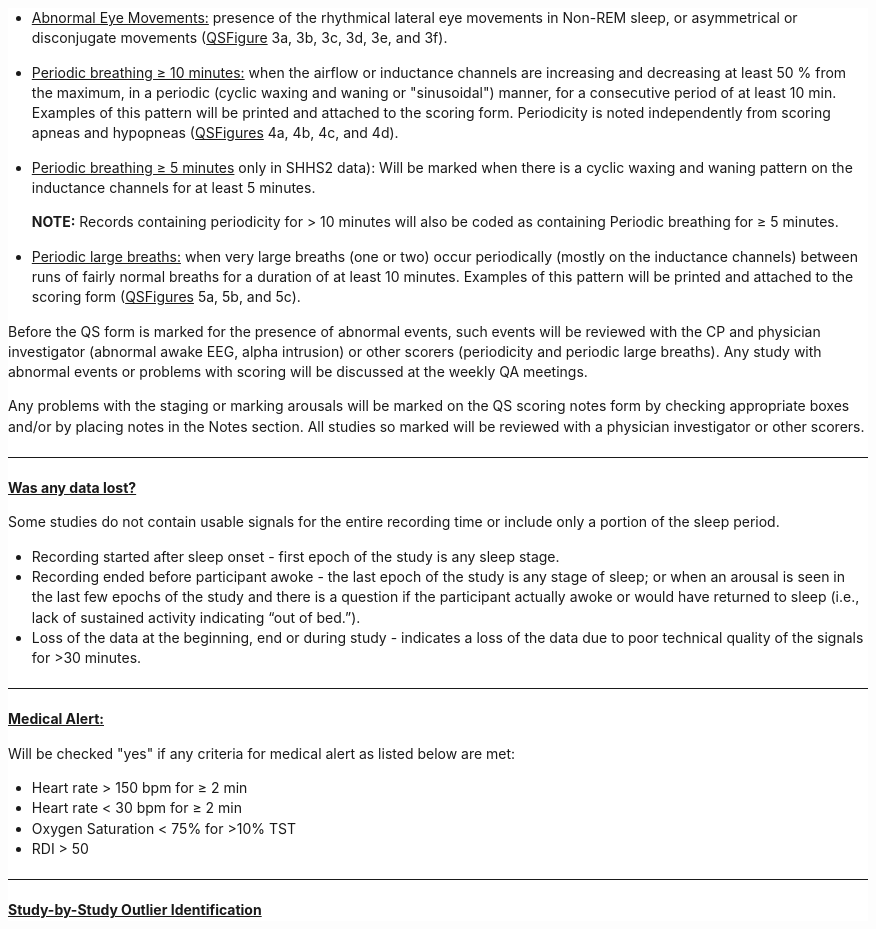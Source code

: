 - <u>Abnormal Eye Movements:</u>  presence of the rhythmical lateral eye movements in Non-REM sleep, or asymmetrical or disconjugate movements  ([QSFigure](:pages_path:/mop/6-AA-mop-list-of-illustrations.md) 3a, 3b, 3c, 3d, 3e, and 3f).

- <u>Periodic breathing ≥ 10 minutes:</u>  when the airflow or inductance channels are increasing and decreasing at least 50 % from the maximum, in a periodic (cyclic waxing and waning or "sinusoidal") manner, for a consecutive period of at least 10 min. Examples of this pattern will be printed and attached to the scoring form.  Periodicity is noted independently from scoring apneas and hypopneas  ([QSFigures](:pages_path:/mop/6-AA-mop-list-of-illustrations.md) 4a, 4b, 4c, and 4d).

- <u>Periodic breathing ≥ 5 minutes</u> only in SHHS2 data): Will be marked when there is a cyclic waxing and waning pattern on the inductance channels for at least 5 minutes. <div class="alert alert-info"><strong>NOTE:</strong> Records containing periodicity for > 10 minutes will also be coded as containing Periodic breathing for ≥ 5 minutes.</div>

- <u>Periodic large breaths:</u>  when very large breaths (one or two) occur periodically (mostly on the inductance channels) between runs of fairly normal breaths for a duration of at least 10 minutes. Examples of this pattern will be printed and attached to the scoring form  ([QSFigures](:pages_path:/mop/6-AA-mop-list-of-illustrations.md) 5a, 5b, and 5c).

Before the QS form is marked for the presence of abnormal events, such events will be reviewed with the CP and physician investigator (abnormal awake EEG, alpha intrusion) or other scorers (periodicity and periodic large breaths).  Any study with abnormal events or problems with scoring will be discussed at the weekly QA meetings.

Any problems with the staging or marking arousals will be marked on the QS scoring notes form by checking appropriate boxes and/or by placing notes in the Notes section. All studies so marked will be reviewed with a physician investigator or other scorers.

<hr class="soften" style="margin-top: 20px;margin-bottom: 20px;"/>

**<u>Was any data lost?</u>**

Some studies do not contain usable signals for the entire recording time or include only a portion of the sleep period.

- Recording started after sleep onset - first epoch of the study is any sleep stage.
- Recording ended before participant awoke - the last epoch of the study is any stage of sleep; or when an arousal is seen in the last few epochs of the study and there is a question if the participant actually awoke or would have returned to sleep (i.e., lack of sustained activity indicating “out of bed.”).
- Loss of the data at the beginning, end or during study - indicates a loss of the data due to poor technical quality of the signals for >30 minutes.

<hr class="soften" style="margin-top: 20px;margin-bottom: 20px;"/>

**<u>Medical Alert:</u>**

Will be checked "yes" if any criteria for medical alert as listed below are met:

- Heart rate > 150 bpm for ≥ 2 min
- Heart rate < 30 bpm for ≥ 2 min
- Oxygen Saturation < 75% for >10% TST
- RDI > 50

<hr class="soften" style="margin-top: 20px;margin-bottom: 20px;"/>

**<u>Study-by-Study Outlier Identification</u>**

